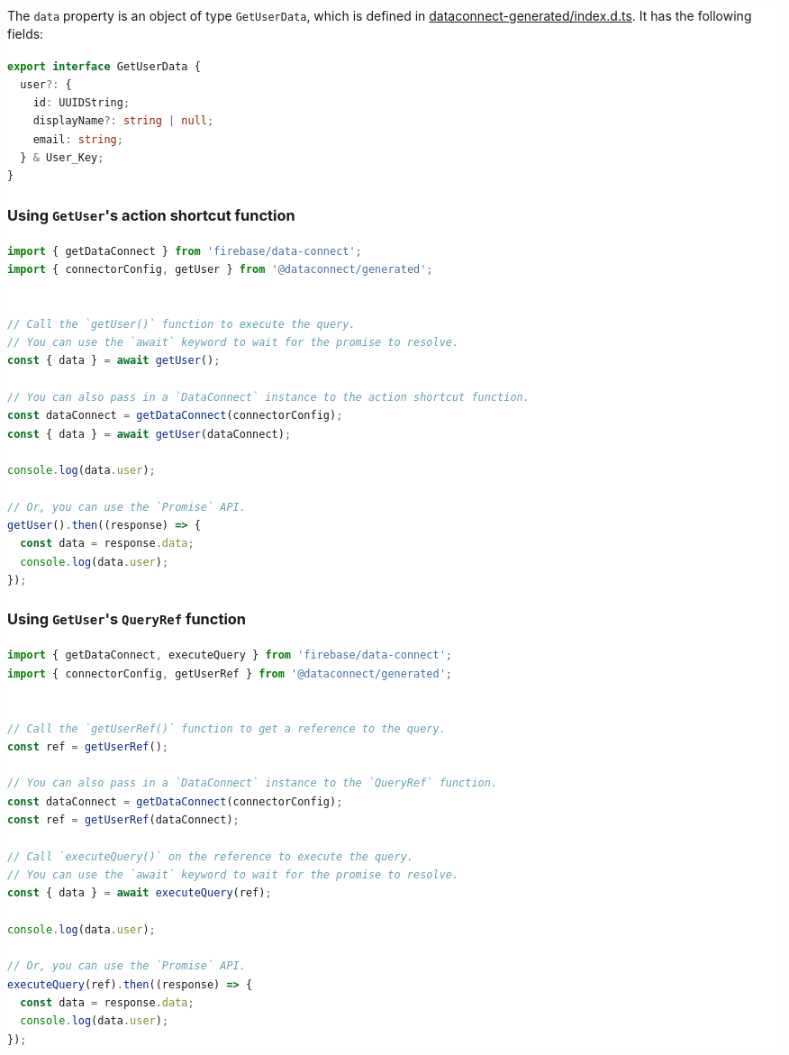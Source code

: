 The `data` property is an object of type `GetUserData`, which is defined in [dataconnect-generated/index.d.ts](./index.d.ts). It has the following fields:
```typescript
export interface GetUserData {
  user?: {
    id: UUIDString;
    displayName?: string | null;
    email: string;
  } & User_Key;
}
```
### Using `GetUser`'s action shortcut function

```typescript
import { getDataConnect } from 'firebase/data-connect';
import { connectorConfig, getUser } from '@dataconnect/generated';


// Call the `getUser()` function to execute the query.
// You can use the `await` keyword to wait for the promise to resolve.
const { data } = await getUser();

// You can also pass in a `DataConnect` instance to the action shortcut function.
const dataConnect = getDataConnect(connectorConfig);
const { data } = await getUser(dataConnect);

console.log(data.user);

// Or, you can use the `Promise` API.
getUser().then((response) => {
  const data = response.data;
  console.log(data.user);
});
```

### Using `GetUser`'s `QueryRef` function

```typescript
import { getDataConnect, executeQuery } from 'firebase/data-connect';
import { connectorConfig, getUserRef } from '@dataconnect/generated';


// Call the `getUserRef()` function to get a reference to the query.
const ref = getUserRef();

// You can also pass in a `DataConnect` instance to the `QueryRef` function.
const dataConnect = getDataConnect(connectorConfig);
const ref = getUserRef(dataConnect);

// Call `executeQuery()` on the reference to execute the query.
// You can use the `await` keyword to wait for the promise to resolve.
const { data } = await executeQuery(ref);

console.log(data.user);

// Or, you can use the `Promise` API.
executeQuery(ref).then((response) => {
  const data = response.data;
  console.log(data.user);
});
```
